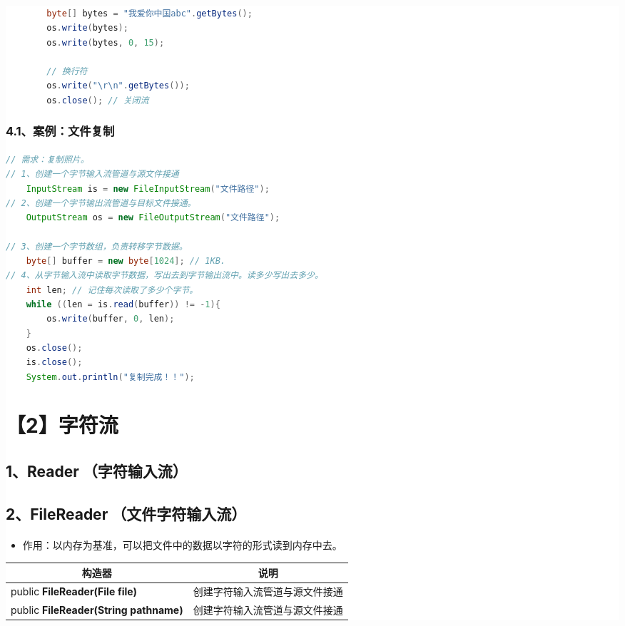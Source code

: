 ```Java
        byte[] bytes = "我爱你中国abc".getBytes();
        os.write(bytes);
        os.write(bytes, 0, 15);

        // 换行符
        os.write("\r\n".getBytes());
        os.close(); // 关闭流
```



### 4.1、案例：文件复制

```Java
// 需求：复制照片。
// 1、创建一个字节输入流管道与源文件接通
	InputStream is = new FileInputStream("文件路径");
// 2、创建一个字节输出流管道与目标文件接通。
	OutputStream os = new FileOutputStream("文件路径");

// 3、创建一个字节数组，负责转移字节数据。
	byte[] buffer = new byte[1024]; // 1KB.
// 4、从字节输入流中读取字节数据，写出去到字节输出流中。读多少写出去多少。
	int len; // 记住每次读取了多少个字节。
	while ((len = is.read(buffer)) != -1){
    	os.write(buffer, 0, len);
	}
	os.close();
	is.close();
	System.out.println("复制完成！！");
```











# 【2】字符流



## 1、Reader	（字符输入流）



## 2、FileReader	（文件字符输入流）

+ 作用：以内存为基准，可以把文件中的数据以字符的形式读到内存中去。

| **构造器**                             | **说明**                       |
| -------------------------------------- | ------------------------------ |
| public **FileReader(File file)**       | 创建字符输入流管道与源文件接通 |
| public **FileReader(String pathname)** | 创建字符输入流管道与源文件接通 |
